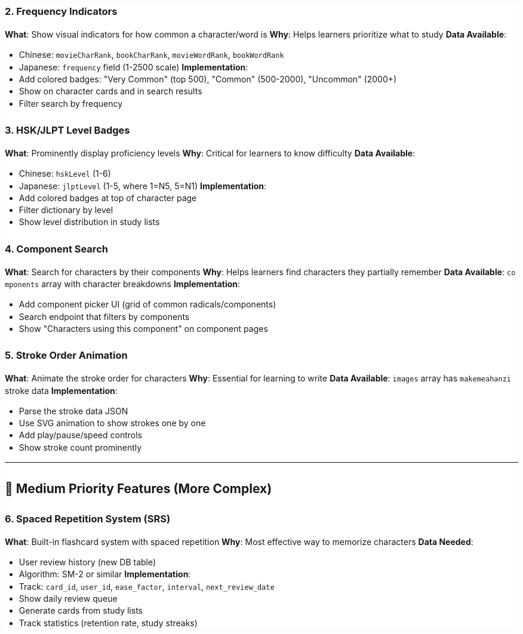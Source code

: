 ### 2. **Frequency Indicators**
**What**: Show visual indicators for how common a character/word is
**Why**: Helps learners prioritize what to study
**Data Available**: 
- Chinese: `movieCharRank`, `bookCharRank`, `movieWordRank`, `bookWordRank`
- Japanese: `frequency` field (1-2500 scale)
**Implementation**:
- Add colored badges: "Very Common" (top 500), "Common" (500-2000), "Uncommon" (2000+)
- Show on character cards and in search results
- Filter search by frequency

### 3. **HSK/JLPT Level Badges**
**What**: Prominently display proficiency levels
**Why**: Critical for learners to know difficulty
**Data Available**:
- Chinese: `hskLevel` (1-6)
- Japanese: `jlptLevel` (1-5, where 1=N5, 5=N1)
**Implementation**:
- Add colored badges at top of character page
- Filter dictionary by level
- Show level distribution in study lists

### 4. **Component Search**
**What**: Search for characters by their components
**Why**: Helps learners find characters they partially remember
**Data Available**: `components` array with character breakdowns
**Implementation**:
- Add component picker UI (grid of common radicals/components)
- Search endpoint that filters by components
- Show "Characters using this component" on component pages

### 5. **Stroke Order Animation**
**What**: Animate the stroke order for characters
**Why**: Essential for learning to write
**Data Available**: `images` array has `makemeahanzi` stroke data
**Implementation**:
- Parse the stroke data JSON
- Use SVG animation to show strokes one by one
- Add play/pause/speed controls
- Show stroke count prominently

---

## 🚀 Medium Priority Features (More Complex)

### 6. **Spaced Repetition System (SRS)**
**What**: Built-in flashcard system with spaced repetition
**Why**: Most effective way to memorize characters
**Data Needed**: 
- User review history (new DB table)
- Algorithm: SM-2 or similar
**Implementation**:
- Track: `card_id`, `user_id`, `ease_factor`, `interval`, `next_review_date`
- Show daily review queue
- Generate cards from study lists
- Track statistics (retention rate, study streaks)
